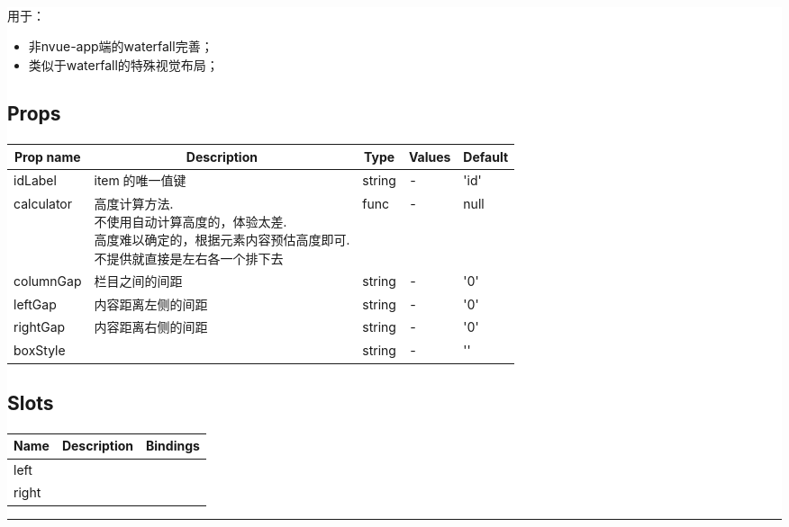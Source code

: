 用于：

- 非nvue-app端的waterfall完善；
- 类似于waterfall的特殊视觉布局；

## Props

| Prop name  | Description                                                                                                                     | Type   | Values | Default |
| ---------- | ------------------------------------------------------------------------------------------------------------------------------- | ------ | ------ | ------- |
| idLabel    | item 的唯一值键                                                                                                                 | string | -      | 'id'    |
| calculator | 高度计算方法.<br>不使用自动计算高度的，体验太差.<br>高度难以确定的，根据元素内容预估高度即可.<br>不提供就直接是左右各一个排下去 | func   | -      | null    |
| columnGap  | 栏目之间的间距                                                                                                                  | string | -      | '0'     |
| leftGap    | 内容距离左侧的间距                                                                                                              | string | -      | '0'     |
| rightGap   | 内容距离右侧的间距                                                                                                              | string | -      | '0'     |
| boxStyle   |                                                                                                                                 | string | -      | ''      |

## Slots

| Name  | Description | Bindings |
| ----- | ----------- | -------- |
| left  |             |          |
| right |             |          |

---
